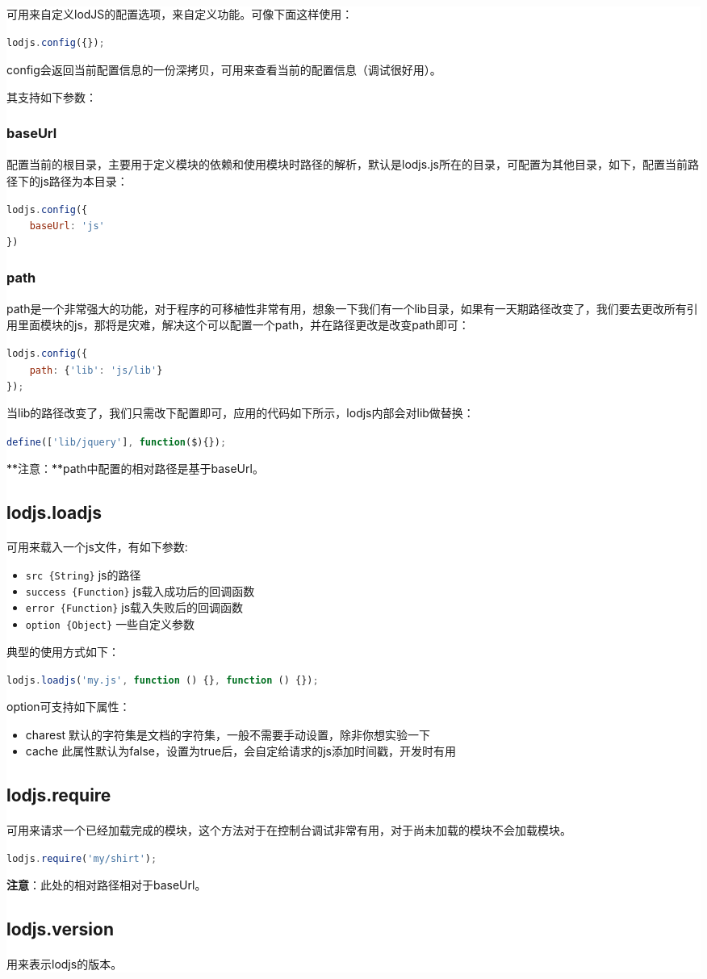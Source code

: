 可用来自定义lodJS的配置选项，来自定义功能。可像下面这样使用：

```javascript
lodjs.config({});
```

config会返回当前配置信息的一份深拷贝，可用来查看当前的配置信息（调试很好用）。

其支持如下参数：

### baseUrl

配置当前的根目录，主要用于定义模块的依赖和使用模块时路径的解析，默认是lodjs.js所在的目录，可配置为其他目录，如下，配置当前路径下的js路径为本目录：

```javascript
lodjs.config({
    baseUrl: 'js'
})
```

### path

path是一个非常强大的功能，对于程序的可移植性非常有用，想象一下我们有一个lib目录，如果有一天期路径改变了，我们要去更改所有引用里面模块的js，那将是灾难，解决这个可以配置一个path，并在路径更改是改变path即可：

```javascript
lodjs.config({
    path: {'lib': 'js/lib'}
});
```

当lib的路径改变了，我们只需改下配置即可，应用的代码如下所示，lodjs内部会对lib做替换：

```javascript
define(['lib/jquery'], function($){});
```

**注意：**path中配置的相对路径是基于baseUrl。

## lodjs.loadjs

可用来载入一个js文件，有如下参数:

- `src {String}` js的路径
- `success {Function}` js载入成功后的回调函数
- `error {Function}` js载入失败后的回调函数
- `option {Object}` 一些自定义参数

典型的使用方式如下：

```javascript
lodjs.loadjs('my.js', function () {}, function () {});
```

option可支持如下属性：

- charest 默认的字符集是文档的字符集，一般不需要手动设置，除非你想实验一下
- cache 此属性默认为false，设置为true后，会自定给请求的js添加时间戳，开发时有用

## lodjs.require

可用来请求一个已经加载完成的模块，这个方法对于在控制台调试非常有用，对于尚未加载的模块不会加载模块。

```javascript
lodjs.require('my/shirt');
```

**注意**：此处的相对路径相对于baseUrl。

## lodjs.version

用来表示lodjs的版本。
